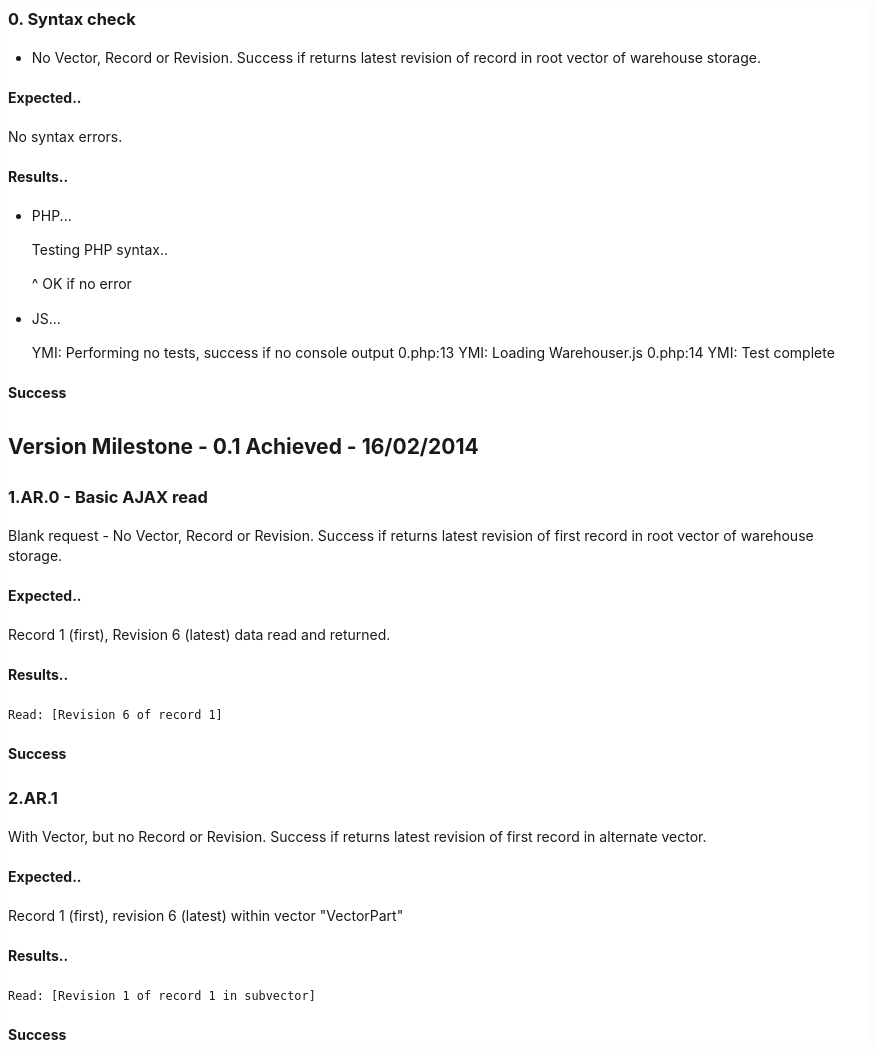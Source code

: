 ### 0. Syntax check

* No Vector, Record or Revision. Success if returns latest revision of record in root vector of warehouse storage.

#### Expected..

No syntax errors.

#### Results..

* PHP...

    Testing PHP syntax..
    
    ^ OK if no error

* JS...

    YMI: Performing no tests, success if no console output 0.php:13
    YMI: Loading Warehouser.js 0.php:14
    YMI: Test complete 

#### **Success**

## Version Milestone - 0.1 Achieved - 16/02/2014

### 1.AR.0 - Basic AJAX read

Blank request - No Vector, Record or Revision. Success if returns latest revision of first record in root vector of warehouse storage.

#### Expected..

Record 1 (first), Revision 6 (latest) data read and returned.

#### Results..

    Read: [Revision 6 of record 1]

#### **Success**

### 2.AR.1

With Vector, but no Record or Revision. Success if returns latest revision of first record in alternate vector.

#### Expected..

Record 1 (first), revision 6 (latest) within vector "VectorPart"

#### Results..

    Read: [Revision 1 of record 1 in subvector]

#### **Success**
